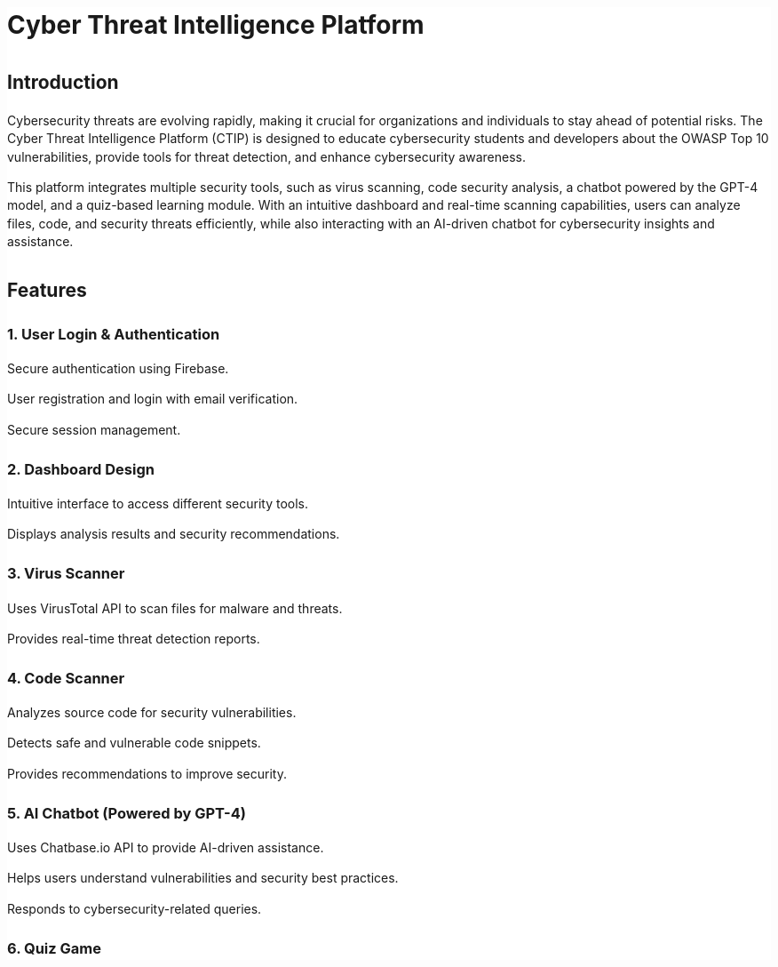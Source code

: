 
# Cyber Threat Intelligence Platform

## Introduction

Cybersecurity threats are evolving rapidly, making it crucial for organizations and individuals to stay ahead of potential risks. The Cyber Threat Intelligence Platform (CTIP) is designed to educate cybersecurity students and developers about the OWASP Top 10 vulnerabilities, provide tools for threat detection, and enhance cybersecurity awareness.

This platform integrates multiple security tools, such as virus scanning, code security analysis, a chatbot powered by the GPT-4 model, and a quiz-based learning module. With an intuitive dashboard and real-time scanning capabilities, users can analyze files, code, and security threats efficiently, while also interacting with an AI-driven chatbot for cybersecurity insights and assistance.

## Features

### 1. User Login & Authentication

Secure authentication using Firebase.

User registration and login with email verification.

Secure session management.

### 2. Dashboard Design

Intuitive interface to access different security tools.

Displays analysis results and security recommendations.

### 3. Virus Scanner

Uses VirusTotal API to scan files for malware and threats.

Provides real-time threat detection reports.

### 4. Code Scanner

Analyzes source code for security vulnerabilities.

Detects safe and vulnerable code snippets.

Provides recommendations to improve security.

### 5. AI Chatbot (Powered by GPT-4)

Uses Chatbase.io API to provide AI-driven assistance.

Helps users understand vulnerabilities and security best practices.

Responds to cybersecurity-related queries.

### 6. Quiz Game

